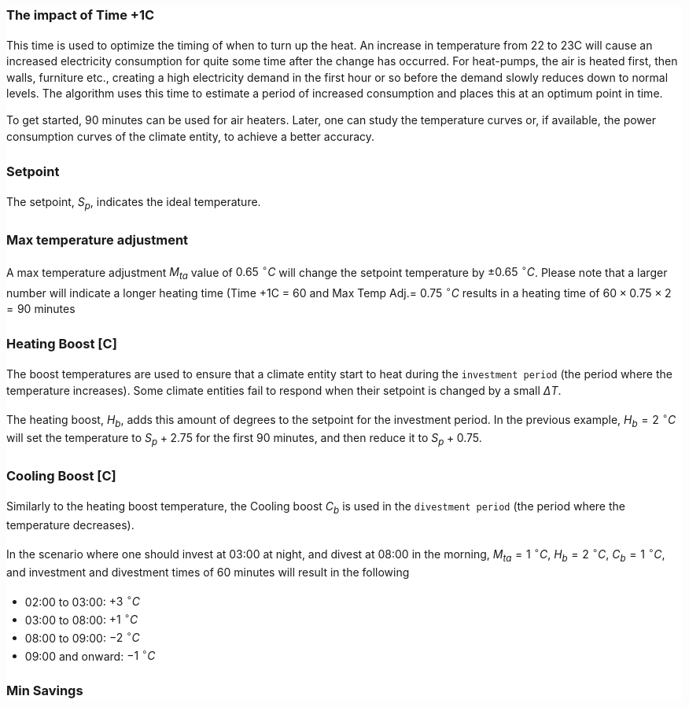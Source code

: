 ###



### The impact of **Time +1C**

This time is used to optimize the timing of when to turn up the heat. An increase in temperature from 22 to 23C will cause an increased electricity consumption for quite some time after the change has occurred. For heat-pumps, the air is heated first, then walls, furniture etc., creating a high electricity demand in the first hour or so before the demand slowly reduces down to normal levels. The algorithm uses this time to estimate a period of increased consumption and places this at an optimum point in time.

To get started, 90 minutes can be used for air heaters. Later, one can study the temperature curves or, if available, the power consumption curves of the climate entity, to achieve a better accuracy.

### Setpoint

The setpoint, $S_p$, indicates the ideal temperature.



### Max temperature adjustment

A max temperature adjustment $M_{ta}$ value of $0.65~^{\circ}C$ will change the setpoint temperature by $\pm0.65~^{\circ}C$. Please note that a larger number will indicate a longer heating time (Time +1C = 60 and Max Temp Adj.= $0.75~^{\circ}C$ results in a heating time of $60\times0.75\times 2= 90$ minutes

### Heating Boost [C]

The boost temperatures are used to ensure that a climate entity start to heat during the `investment period` (the period where the temperature increases). Some climate entities fail to respond when their setpoint is changed by a small $\Delta T$.

The heating boost, $H_b$, adds this amount of degrees to the setpoint for the investment period. In the previous example, $H_b = 2~^{\circ}C$ will set the temperature to $S_p + 2.75$ for the first 90 minutes, and then reduce it to $S_p+0.75$.

### Cooling Boost [C]

Similarly to the heating boost temperature, the Cooling boost $C_b$ is used in the `divestment period` (the period where the temperature decreases).

In the scenario where one should invest at 03:00 at night, and divest at 08:00 in the morning, $M_{ta}=1~^{\circ}C$, $H_b= 2~^{\circ}C$, $C_b=1~^{\circ}C$, and investment and divestment times of 60 minutes will result in the following

- 02:00 to 03:00: $+3~^{\circ}C$
- 03:00 to 08:00: $+1~^{\circ}C$
- 08:00 to 09:00: $-2~^{\circ}C$
- 09:00 and onward: $-1~^{\circ}C$



### Min Savings
